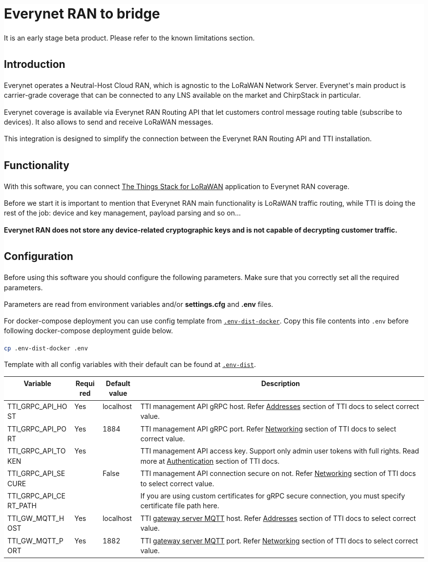 
# Everynet RAN to  bridge

It is an early stage beta product. Please refer to the known limitations section.

## Introduction

Everynet operates a Neutral-Host Cloud RAN, which is agnostic to the LoRaWAN Network Server. Everynet's main product is carrier-grade coverage that can be connected to any LNS available on the market and ChirpStack in particular.

Everynet coverage is available via Everynet RAN Routing API that let customers control message routing table (subscribe to devices). It also allows to send and receive LoRaWAN messages.

This integration is designed to simplify the connection between the Everynet RAN Routing API and TTI installation.

## Functionality

With this software, you can connect [The Things Stack for LoRaWAN]([https://www.thethingsindustries.com/docs/]) application to Everynet RAN coverage.

Before we start it is important to mention that Everynet RAN main functionality is LoRaWAN traffic routing, while TTI is doing the rest of the job: device and key management, payload parsing and so on...

**Everynet RAN does not store any device-related cryptographic keys and is not capable of decrypting customer traffic.**


## Configuration

Before using this software you should configure the following parameters. Make sure that you correctly set all the required parameters.

Parameters are read from environment variables and/or **settings.cfg** and **.env** files.

For docker-compose deployment you can use config template from [`.env-dist-docker`](./.env-dist-docker). Copy this file contents into `.env` before following docker-compose deployment guide below.

```bash
cp .env-dist-docker .env
```

Template with all config variables with their default can be found at [`.env-dist`](./.env-dist).


| Variable                       | Required | Default value | Description                                                                                                                                                                                                                                                                                                                                                                          |
| ------------------------------ | -------- | ------------- | ------------------------------------------------------------------------------------------------------------------------------------------------------------------------------------------------------------------------------------------------------------------------------------------------------------------------------------------------------------------------------------ |
| TTI_GRPC_API_HOST              | Yes      | localhost     | TTI management API gRPC host. Refer [Addresses](https://www.thethingsindustries.com/docs/getting-started/ttn/addresses/) section of TTI docs to select correct value.                                                                                                                                                                                                                |
| TTI_GRPC_API_PORT              | Yes      | 1884          | TTI management API gRPC port. Refer [Networking](https://www.thethingsindustries.com/docs/reference/networking/) section of TTI docs to select correct value.                                                                                                                                                                                                                        |
| TTI_GRPC_API_TOKEN             | Yes      |               | TTI management API access key. Support only admin user tokens with full rights. Read more at [Authentication](https://www.thethingsindustries.com/docs/reference/api/authentication/) section of TTI docs.                                                                                                                                                                           |
| TTI_GRPC_API_SECURE            |          | False         | TTI management API connection secure on not. Refer [Networking](https://www.thethingsindustries.com/docs/reference/networking/) section of TTI docs to select correct value.                                                                                                                                                                                                         |
| TTI_GRPC_API_CERT_PATH         |          |               | If you are using custom certificates for gRPC secure connection, you must specify certificate file path here.                                                                                                                                                                                                                                                                        |
| TTI_GW_MQTT_HOST               | Yes      | localhost     | TTI [gateway server MQTT](https://www.thethingsindustries.com/docs/reference/api/gateway_server_mqtt/#mqtt-introduction) host. Refer [Addresses](https://www.thethingsindustries.com/docs/getting-started/ttn/addresses/) section of TTI docs to select correct value.                                                                                                               |
| TTI_GW_MQTT_PORT               | Yes      | 1882          | TTI [gateway server MQTT](https://www.thethingsindustries.com/docs/reference/api/gateway_server_mqtt/#mqtt-introduction) port. Refer [Networking](https://www.thethingsindustries.com/docs/reference/networking/) section of TTI docs to select correct value.                                                                                                                       |